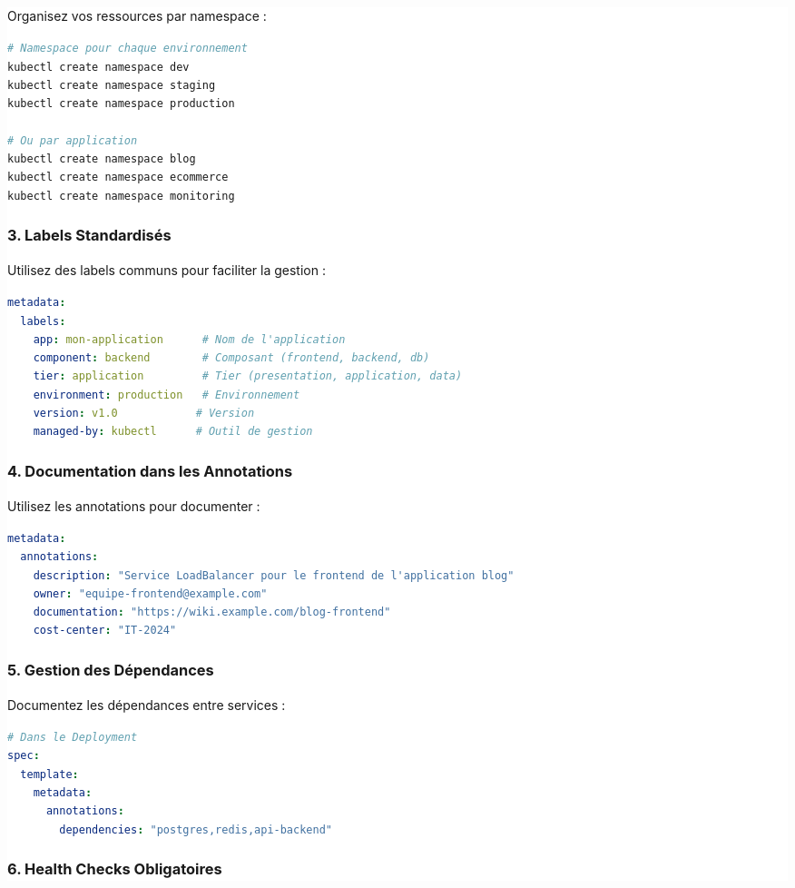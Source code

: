 Organisez vos ressources par namespace :

```bash
# Namespace pour chaque environnement
kubectl create namespace dev
kubectl create namespace staging
kubectl create namespace production

# Ou par application
kubectl create namespace blog
kubectl create namespace ecommerce
kubectl create namespace monitoring
```

### 3. Labels Standardisés

Utilisez des labels communs pour faciliter la gestion :

```yaml
metadata:
  labels:
    app: mon-application      # Nom de l'application
    component: backend        # Composant (frontend, backend, db)
    tier: application         # Tier (presentation, application, data)
    environment: production   # Environnement
    version: v1.0            # Version
    managed-by: kubectl      # Outil de gestion
```

### 4. Documentation dans les Annotations

Utilisez les annotations pour documenter :

```yaml
metadata:
  annotations:
    description: "Service LoadBalancer pour le frontend de l'application blog"
    owner: "equipe-frontend@example.com"
    documentation: "https://wiki.example.com/blog-frontend"
    cost-center: "IT-2024"
```

### 5. Gestion des Dépendances

Documentez les dépendances entre services :

```yaml
# Dans le Deployment
spec:
  template:
    metadata:
      annotations:
        dependencies: "postgres,redis,api-backend"
```

### 6. Health Checks Obligatoires
